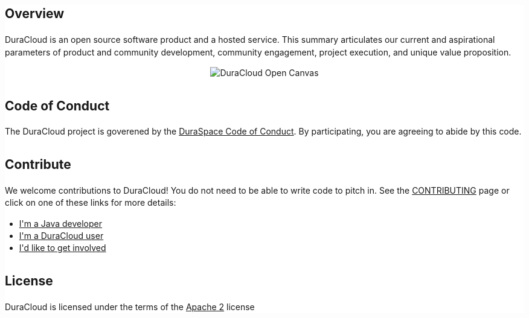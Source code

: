 ## Overview

DuraCloud is an open source software product and a hosted service. This summary articulates our current and aspirational parameters of product and community development, community engagement, project execution, and unique value proposition.

<p align="center">
  <img src="https://wiki.duraspace.org/download/attachments/96993626/open-canvas-duracloud.jpg" alt="DuraCloud Open Canvas"  width="100%" />
</p>

## Code of Conduct

The DuraCloud project is goverened by the [DuraSpace Code of Conduct](http://www.duraspace.org/community/codeofconduct). By participating, you are agreeing to abide by this code. 

## Contribute

We welcome contributions to DuraCloud! You do not need to be able to write code to pitch in. See the [CONTRIBUTING](CONTRIBUTING.md) page or click on one of these links for more details:

* [I'm a Java developer](CONTRIBUTING.md#im-a-java-developer)
* [I'm a DuraCloud user](CONTRIBUTING.md#im-a-duracloud-user)
* [I'd like to get involved](CONTRIBUTING.md#id-like-to-get-involved)

## License

DuraCloud is licensed under the terms of the [Apache 2](https://www.apache.org/licenses/LICENSE-2.0) license
